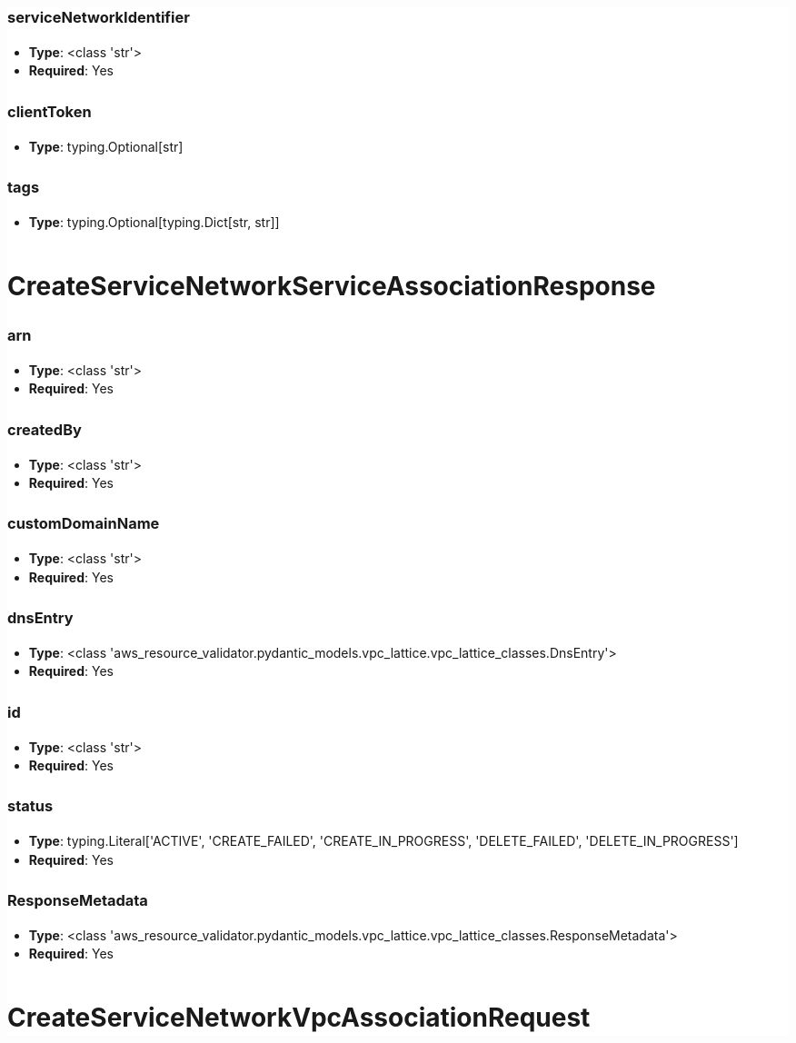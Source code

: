 ### serviceNetworkIdentifier
- **Type**: <class 'str'>
- **Required**: Yes

### clientToken
- **Type**: typing.Optional[str]

### tags
- **Type**: typing.Optional[typing.Dict[str, str]]


# CreateServiceNetworkServiceAssociationResponse

### arn
- **Type**: <class 'str'>
- **Required**: Yes

### createdBy
- **Type**: <class 'str'>
- **Required**: Yes

### customDomainName
- **Type**: <class 'str'>
- **Required**: Yes

### dnsEntry
- **Type**: <class 'aws_resource_validator.pydantic_models.vpc_lattice.vpc_lattice_classes.DnsEntry'>
- **Required**: Yes

### id
- **Type**: <class 'str'>
- **Required**: Yes

### status
- **Type**: typing.Literal['ACTIVE', 'CREATE_FAILED', 'CREATE_IN_PROGRESS', 'DELETE_FAILED', 'DELETE_IN_PROGRESS']
- **Required**: Yes

### ResponseMetadata
- **Type**: <class 'aws_resource_validator.pydantic_models.vpc_lattice.vpc_lattice_classes.ResponseMetadata'>
- **Required**: Yes


# CreateServiceNetworkVpcAssociationRequest
